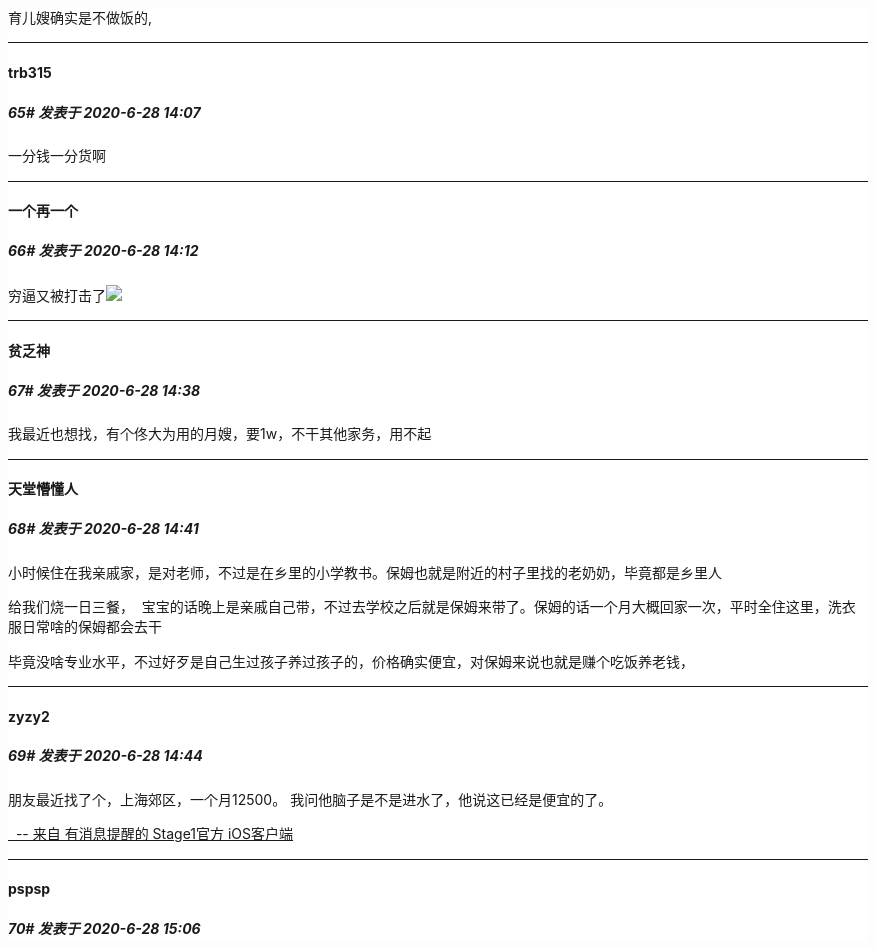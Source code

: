 
育儿嫂确实是不做饭的, 


-----

####  trb315  
##### 65#       发表于 2020-6-28 14:07


一分钱一分货啊


-----

####  一个再一个  
##### 66#       发表于 2020-6-28 14:12


穷逼又被打击了<img src="https://static.saraba1st.com/image/smiley/face2017/029.png" referrerpolicy="no-referrer">


-----

####  贫乏神  
##### 67#       发表于 2020-6-28 14:38


我最近也想找，有个佟大为用的月嫂，要1w，不干其他家务，用不起


-----

####  天堂懵懂人  
##### 68#       发表于 2020-6-28 14:41


小时候住在我亲戚家，是对老师，不过是在乡里的小学教书。保姆也就是附近的村子里找的老奶奶，毕竟都是乡里人

给我们烧一日三餐，  宝宝的话晚上是亲戚自己带，不过去学校之后就是保姆来带了。保姆的话一个月大概回家一次，平时全住这里，洗衣服日常啥的保姆都会去干

毕竟没啥专业水平，不过好歹是自己生过孩子养过孩子的，价格确实便宜，对保姆来说也就是赚个吃饭养老钱，


-----

####  zyzy2  
##### 69#       发表于 2020-6-28 14:44


朋友最近找了个，上海郊区，一个月12500。
我问他脑子是不是进水了，他说这已经是便宜的了。

[  -- 来自 有消息提醒的 Stage1官方 iOS客户端](https://itunes.apple.com/fi/app/saraba1st/id1221237470?mt=8)


-----

####  pspsp  
##### 70#       发表于 2020-6-28 15:06
